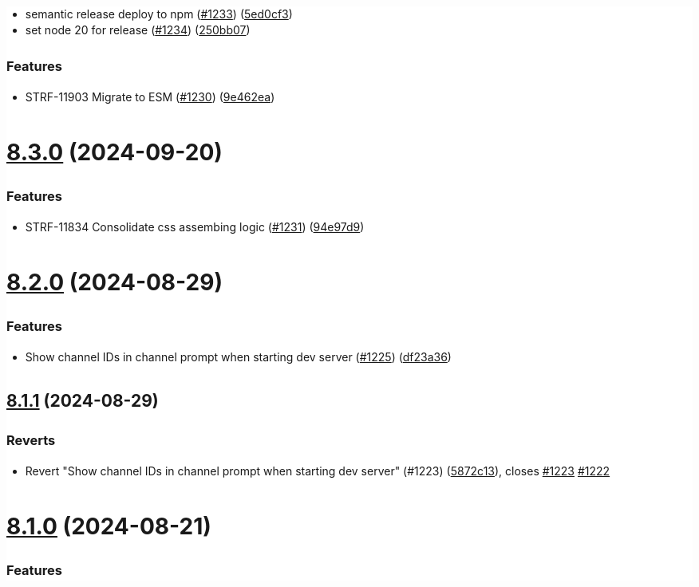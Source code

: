 * semantic release deploy to npm ([#1233](https://github.com/bigcommerce/stencil-cli/issues/1233)) ([5ed0cf3](https://github.com/bigcommerce/stencil-cli/commit/5ed0cf359f9f3101898cea075ad98600ad9e320b))
* set node 20 for release ([#1234](https://github.com/bigcommerce/stencil-cli/issues/1234)) ([250bb07](https://github.com/bigcommerce/stencil-cli/commit/250bb076942dfc70b3b6a3f69654a7c4f0a8dfd6))


### Features

* STRF-11903 Migrate to ESM ([#1230](https://github.com/bigcommerce/stencil-cli/issues/1230)) ([9e462ea](https://github.com/bigcommerce/stencil-cli/commit/9e462ea44967e60c8003519154301d1c96a949b0))


# [8.3.0](https://github.com/bigcommerce/stencil-cli/compare/8.2.0...8.3.0) (2024-09-20)


### Features

* STRF-11834 Consolidate css assembing logic ([#1231](https://github.com/bigcommerce/stencil-cli/issues/1231)) ([94e97d9](https://github.com/bigcommerce/stencil-cli/commit/94e97d90f0e6bd3a6243a4ba93d6ec3e04437f6b))

# [8.2.0](https://github.com/bigcommerce/stencil-cli/compare/8.1.1...8.2.0) (2024-08-29)


### Features

* Show channel IDs in channel prompt when starting dev server ([#1225](https://github.com/bigcommerce/stencil-cli/issues/1225)) ([df23a36](https://github.com/bigcommerce/stencil-cli/commit/df23a3639e2020cdfff1a0ce92181b34f8048820))

## [8.1.1](https://github.com/bigcommerce/stencil-cli/compare/8.1.0...8.1.1) (2024-08-29)


### Reverts

* Revert "Show channel IDs in channel prompt when starting dev server" (#1223) ([5872c13](https://github.com/bigcommerce/stencil-cli/commit/5872c13c267e60e3520c1fca9d10fb395984be6a)), closes [#1223](https://github.com/bigcommerce/stencil-cli/issues/1223) [#1222](https://github.com/bigcommerce/stencil-cli/issues/1222)


# [8.1.0](https://github.com/bigcommerce/stencil-cli/compare/8.0.0...8.1.0) (2024-08-21)


### Features
